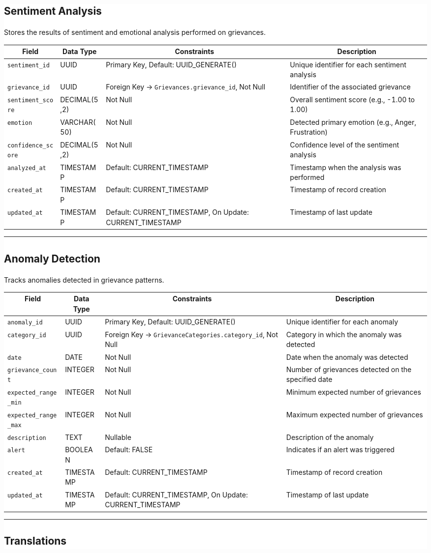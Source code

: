 
## Sentiment Analysis

Stores the results of sentiment and emotional analysis performed on grievances.

| **Field**               | **Data Type** | **Constraints**                                            | **Description**                                  |
|-------------------------|---------------|------------------------------------------------------------|--------------------------------------------------|
| `sentiment_id`          | UUID          | Primary Key, Default: UUID_GENERATE()                      | Unique identifier for each sentiment analysis     |
| `grievance_id`          | UUID          | Foreign Key → `Grievances.grievance_id`, Not Null          | Identifier of the associated grievance            |
| `sentiment_score`       | DECIMAL(5,2)  | Not Null                                                   | Overall sentiment score (e.g., -1.00 to 1.00)     |
| `emotion`               | VARCHAR(50)   | Not Null                                                   | Detected primary emotion (e.g., Anger, Frustration)|
| `confidence_score`      | DECIMAL(5,2)  | Not Null                                                   | Confidence level of the sentiment analysis        |
| `analyzed_at`           | TIMESTAMP     | Default: CURRENT_TIMESTAMP                                 | Timestamp when the analysis was performed          |
| `created_at`            | TIMESTAMP     | Default: CURRENT_TIMESTAMP                                 | Timestamp of record creation                       |
| `updated_at`            | TIMESTAMP     | Default: CURRENT_TIMESTAMP, On Update: CURRENT_TIMESTAMP    | Timestamp of last update                           |

---

## Anomaly Detection

Tracks anomalies detected in grievance patterns.

| **Field**            | **Data Type** | **Constraints**                                            | **Description**                                         |
|----------------------|---------------|------------------------------------------------------------|---------------------------------------------------------|
| `anomaly_id`         | UUID          | Primary Key, Default: UUID_GENERATE()                      | Unique identifier for each anomaly                      |
| `category_id`        | UUID          | Foreign Key → `GrievanceCategories.category_id`, Not Null   | Category in which the anomaly was detected              |
| `date`               | DATE          | Not Null                                                   | Date when the anomaly was detected                      |
| `grievance_count`    | INTEGER       | Not Null                                                   | Number of grievances detected on the specified date      |
| `expected_range_min` | INTEGER       | Not Null                                                   | Minimum expected number of grievances                    |
| `expected_range_max` | INTEGER       | Not Null                                                   | Maximum expected number of grievances                    |
| `description`        | TEXT          | Nullable                                                   | Description of the anomaly                               |
| `alert`              | BOOLEAN       | Default: FALSE                                             | Indicates if an alert was triggered                      |
| `created_at`         | TIMESTAMP     | Default: CURRENT_TIMESTAMP                                 | Timestamp of record creation                             |
| `updated_at`         | TIMESTAMP     | Default: CURRENT_TIMESTAMP, On Update: CURRENT_TIMESTAMP    | Timestamp of last update                                 |

---

## Translations
